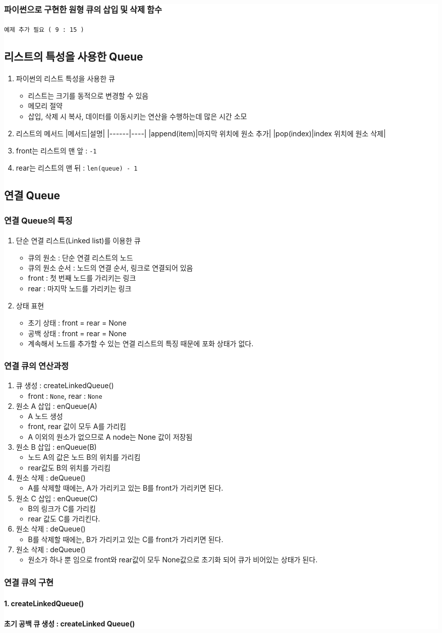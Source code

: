 ### 파이썬으로 구현한 원형 큐의 삽입 및 삭제 함수
```예제 추가 필요 ( 9 : 15 )```

## 리스트의 특성을 사용한 Queue

1. 파이썬의 리스트 특성을 사용한 큐
    - 리스트는 크기를 동적으로 변경할 수 있음
    - 메모리 절약
    - 삽입, 삭제 시 복사, 데이터를 이동시키는 연산을 수행하는데 많은 시간 소모

2. 리스트의 메서드
  |메서드|설명|
  |------|----|
  |append(item)|마지막 위치에 원소 추가|
  |pop(index)|index 위치에 원소 삭제|

3. front는 리스트의 맨 앞 : `-1`

4. rear는 리스트의 맨 뒤 : `len(queue) - 1`

## 연결 Queue

### 연결 Queue의 특징

1. 단순 연결 리스트(Linked list)를 이용한 큐
    - 큐의 원소 : 단순 연결 리스트의 노드
    - 큐의 원소 순서 : 노드의 연결 순서, 링크로 연결되어 있음
    - front : 첫 번째 노드를 가리키는 링크
    - rear : 마지막 노드를 가리키는 링크

2. 상태 표현 
    - 초기 상태 : front = rear = None
    - 공백 상태 : front = rear = None
    - 계속해서 노드를 추가할 수 있는 연결 리스트의 특징 때문에 포화 상태가 없다.


### 연결 큐의 연산과정

1) 큐 생성 : createLinkedQueue() 
    - front : `None`, rear : `None`
2) 원소 A 삽입 : enQueue(A) 
    - A 노드 생성
    - front, rear 값이 모두 A를 가리킴
    - A 이외의 원소가 없으므로 A node는 None 값이 저장됨  
3) 원소 B 삽입 : enQueue(B)
    - 노드 A의 값은 노드 B의 위치를 가리킴
    - rear값도 B의 위치를 가리킴
4) 원소 삭제 : deQueue()
    - A를 삭제할 때에는, A가 가리키고 있는 B를 front가 가리키면 된다.
5) 원소 C 삽입 : enQueue(C)
    - B의 링크가 C를 가리킴
    - rear 값도 C를 가리킨다.
6) 원소 삭제 : deQueue()
    - B를 삭제할 때에는, B가 가리키고 있는 C를 front가 가리키면 된다.
7) 원소 삭제 : deQueue()
    - 원소가 하나 뿐 임으로 front와 rear값이 모두 None값으로 초기화 되어 큐가 비어있는 상태가 된다.

### 연결 큐의 구현

#### 1. createLinkedQueue()

#### 초기 공백 큐 생성 : createLinked Queue()

```